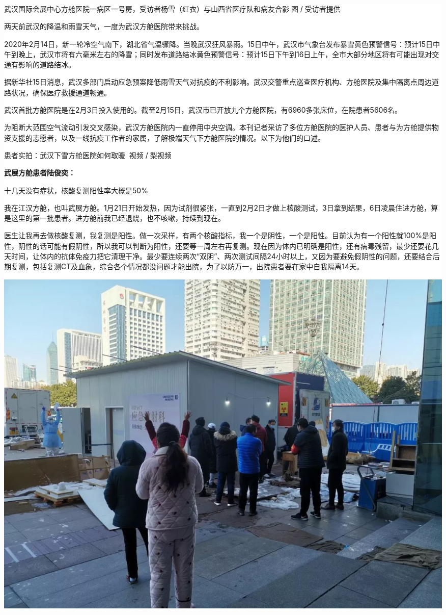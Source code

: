 武汉国际会展中心方舱医院一病区一号房，受访者杨雪（红衣）与山西省医疗队和病友合影 图 / 受访者提供

两天前武汉的降温和雨雪天气，一度为武汉方舱医院带来挑战。

  

2020年2月14日，新一轮冷空气南下，湖北省气温骤降。当晚武汉狂风暴雨。15日中午，武汉市气象台发布暴雪黄色预警信号：预计15日中午到晚上，武汉市将有六毫米左右的降雪；同时发布道路结冰黄色预警信号：预计15日下午到16日上午，全市大部分地区将有可能出现对交通有影响的道路结冰。

  

据新华社15日消息，武汉多部门启动应急预案降低雨雪天气对抗疫的不利影响。武汉交警重点巡查医疗机构、方舱医院及集中隔离点周边道路状况，确保医疗救援通道畅通。

  

武汉首批方舱医院是在2月3日投入使用的。截至2月15日，武汉市已开放九个方舱医院，有6960多张床位，在院患者5606名。

  

为阻断大范围空气流动引发交叉感染，武汉方舱医院内一直停用中央空调。本刊记者采访了多位方舱医院的医护人员、患者与为方舱提供物资支援的志愿者，以及一线抗疫工作者的家属，了解极端天气下方舱医院的情况。以下为他们的口述。

患者实拍：武汉下雪方舱医院如何取暖  视频 / 梨视频

**武展方舱患者陆俊奕：**

十几天没有症状，核酸复测阳性率大概是50%

我在江汉方舱，也叫武展方舱。1月21日开始发热，因为试剂很紧张，一直到2月2日才做上核酸测试，3日拿到结果，6日凌晨住进方舱，算是这里的第一批患者。进方舱前我已经退烧，也不咳嗽，持续到现在。

医生让我再去做核酸复测，我复测是阳性。做一次采样，有两个核酸指标，我一个是阴性，一个是阳性。目前认为有一个阳性就100%是阳性，阴性的话可能有假阴性，所以我可以判断为阳性，还要等一周左右再复测。现在因为体内已明确是阳性，还有病毒残留，最少还要花几天时间，让体内的抗体免疫力把它清理干净。最少要连续两次“双阴”、两次测试间隔24小时以上，又因为要避免假阴性的问题，还要结合后期复测，包括复测CT及血象，综合各个情况都没问题才能出院，为了以防万一，出院患者要在家中自我隔离14天。

![](/images/post/54876e7fe896e2ff6fb4dfab54c67bce.jpg)

